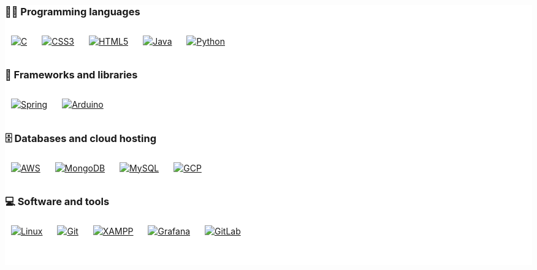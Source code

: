   ### 👨‍💻 Programming languages

  <p>
    <a href="https://www.cprogramming.com/" target="_blank"><img style="margin: 10px" src="https://profilinator.rishav.dev/skills-assets/c-original.svg" alt="C" height="50" /></a>  
    <a href="https://www.w3schools.com/css/" target="_blank"><img style="margin: 10px" src="https://profilinator.rishav.dev/skills-assets/css3-original-wordmark.svg" alt="CSS3" height="50" /></a>  
    <a href="https://en.wikipedia.org/wiki/HTML5" target="_blank"><img style="margin: 10px" src="https://profilinator.rishav.dev/skills-assets/html5-original-wordmark.svg" alt="HTML5" height="50" /></a>  
    <a href="https://www.java.com/" target="_blank"><img style="margin: 10px" src="https://profilinator.rishav.dev/skills-assets/java-original-wordmark.svg" alt="Java" height="50" /></a>  
    <a href="https://www.python.org/" target="_blank"><img style="margin: 10px" src="https://profilinator.rishav.dev/skills-assets/python-original.svg" alt="Python" height="50" /></a>  
  </p>

 

### 🧰 Frameworks and libraries

<p>
  <a href="https://docs.spring.io/spring-framework/docs/3.0.x/reference/expressions.html#:~:text=The%20Spring%20Expression%20Language%20(SpEL,and%20basic%20string%20templating%20functionality." target="_blank"><img style="margin: 10px" src="https://profilinator.rishav.dev/skills-assets/springio-icon.svg" alt="Spring" height="50" /></a>  
  <a href="https://www.arduino.cc/" target="_blank"><img style="margin: 10px" src="https://profilinator.rishav.dev/skills-assets/arduino.png" alt="Arduino" height="50" /></a>  
</p>

 

### 🗄️ Databases and cloud hosting

<p>
  <a href="https://aws.amazon.com/" target="_blank"><img style="margin: 10px" src="https://profilinator.rishav.dev/skills-assets/amazonwebservices-original-wordmark.svg" alt="AWS" height="50" /></a>  
  <a href="https://www.mongodb.com/" target="_blank"><img style="margin: 10px" src="https://profilinator.rishav.dev/skills-assets/mongodb-original-wordmark.svg" alt="MongoDB" height="50" /></a>  
  <a href="https://www.mysql.com/" target="_blank"><img style="margin: 10px" src="https://profilinator.rishav.dev/skills-assets/mysql-original-wordmark.svg" alt="MySQL" height="50" /></a>  
  <a href="https://cloud.google.com/" target="_blank"><img style="margin: 10px" src="https://profilinator.rishav.dev/skills-assets/google_cloud-icon.svg" alt="GCP" height="50" /></a>  
</p>

 

 

### 💻 Software and tools

<p>
<a href="https://www.linux.org/" target="_blank"><img style="margin: 10px" src="https://profilinator.rishav.dev/skills-assets/linux-original.svg" alt="Linux" height="50" /></a>  
<a href="https://github.com/" target="_blank"><img style="margin: 10px" src="https://profilinator.rishav.dev/skills-assets/git-scm-icon.svg" alt="Git" height="50" /></a>  
<a href="https://www.apachefriends.org/" target="_blank"><img style="margin: 10px" src="https://profilinator.rishav.dev/skills-assets/xampp.png" alt="XAMPP" height="50" /></a>  
<a href="https://grafana.com/" target="_blank"><img style="margin: 10px" src="https://profilinator.rishav.dev/skills-assets/grafana.png" alt="Grafana" height="50" /></a>  
<a href="https://about.gitlab.com/" target="_blank"><img style="margin: 10px" src="https://profilinator.rishav.dev/skills-assets/gitlab.svg" alt="GitLab" height="50" /></a> 
</p>

 

<br/>  
